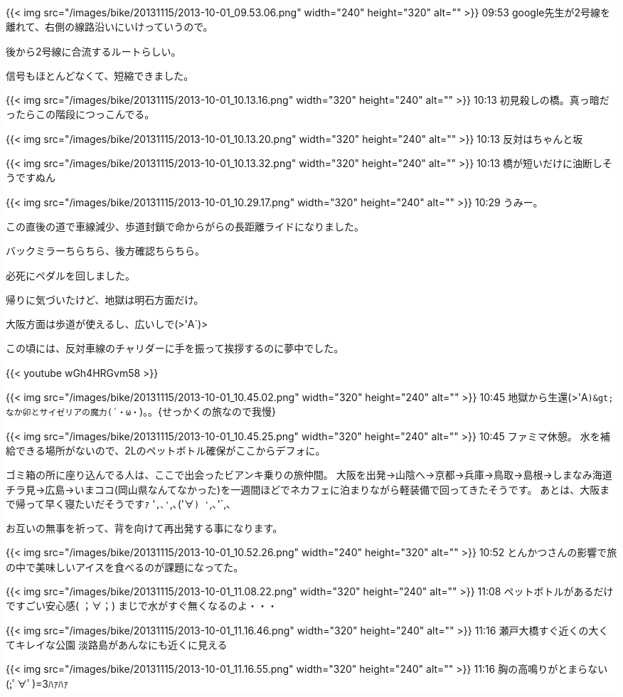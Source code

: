 {{< img src="/images/bike/20131115/2013-10-01_09.53.06.png" width="240" height="320" alt="" >}}
09:53 google先生が2号線を離れて、右側の線路沿いにいけっていうので。

後から2号線に合流するルートらしい。

信号もほとんどなくて、短縮できました。

{{< img src="/images/bike/20131115/2013-10-01_10.13.16.png" width="320" height="240" alt="" >}}
10:13 初見殺しの橋。真っ暗だったらこの階段につっこんでる。

{{< img src="/images/bike/20131115/2013-10-01_10.13.20.png" width="320" height="240" alt="" >}}
10:13 反対はちゃんと坂

{{< img src="/images/bike/20131115/2013-10-01_10.13.32.png" width="320" height="240" alt="" >}}
10:13 橋が短いだけに油断しそうですぬん

{{< img src="/images/bike/20131115/2013-10-01_10.29.17.png" width="320" height="240" alt="" >}}
10:29 うみー。

この直後の道で車線減少、歩道封鎖で命からがらの長距離ライドになりました。

バックミラーちらちら、後方確認ちらちら。

必死にペダルを回しました。

帰りに気づいたけど、地獄は明石方面だけ。

大阪方面は歩道が使えるし、広いしで(&gt;'A`)&gt;

この頃には、反対車線のチャリダーに手を振って挨拶するのに夢中でした。

{{< youtube wGh4HRGvm58 >}}

{{< img src="/images/bike/20131115/2013-10-01_10.45.02.png" width="320" height="240" alt="" >}}
10:45 地獄から生還(&gt;'A`)&gt;
なか卯とサイゼリアの魔力(´・ω・`)。。{せっかくの旅なので我慢}

{{< img src="/images/bike/20131115/2013-10-01_10.45.25.png" width="320" height="240" alt="" >}}
10:45 ファミマ休憩。
水を補給できる場所がないので、2Lのペットボトル確保がここからデフォに。

ゴミ箱の所に座り込んでる人は、ここで出会ったビアンキ乗りの旅仲間。
大阪を出発→山陰へ→京都→兵庫→鳥取→島根→しまなみ海道チラ見→広島→いまココ(岡山県なんてなかった)を一週間ほどでネカフェに泊まりながら軽装備で回ってきたそうです。
あとは、大阪まで帰って早く寝たいだそうですｧ '`,､'`,､('∀`) '`,､'`,､

お互いの無事を祈って、背を向けて再出発する事になります。

{{< img src="/images/bike/20131115/2013-10-01_10.52.26.png" width="240" height="320" alt="" >}}
10:52 とんかつさんの影響で旅の中で美味しいアイスを食べるのが課題になってた。

{{< img src="/images/bike/20131115/2013-10-01_11.08.22.png" width="320" height="240" alt="" >}}
11:08 ペットボトルがあるだけですごい安心感( ；∀；)
まじで水がすぐ無くなるのよ・・・

{{< img src="/images/bike/20131115/2013-10-01_11.16.46.png" width="320" height="240" alt="" >}}
11:16 瀬戸大橋すぐ近くの大くてキレイな公園
淡路島があんなにも近くに見える

{{< img src="/images/bike/20131115/2013-10-01_11.16.55.png" width="320" height="240" alt="" >}}
11:16 胸の高鳴りがとまらない(;ﾟ∀ﾟ)=3ﾊｧﾊｧ
